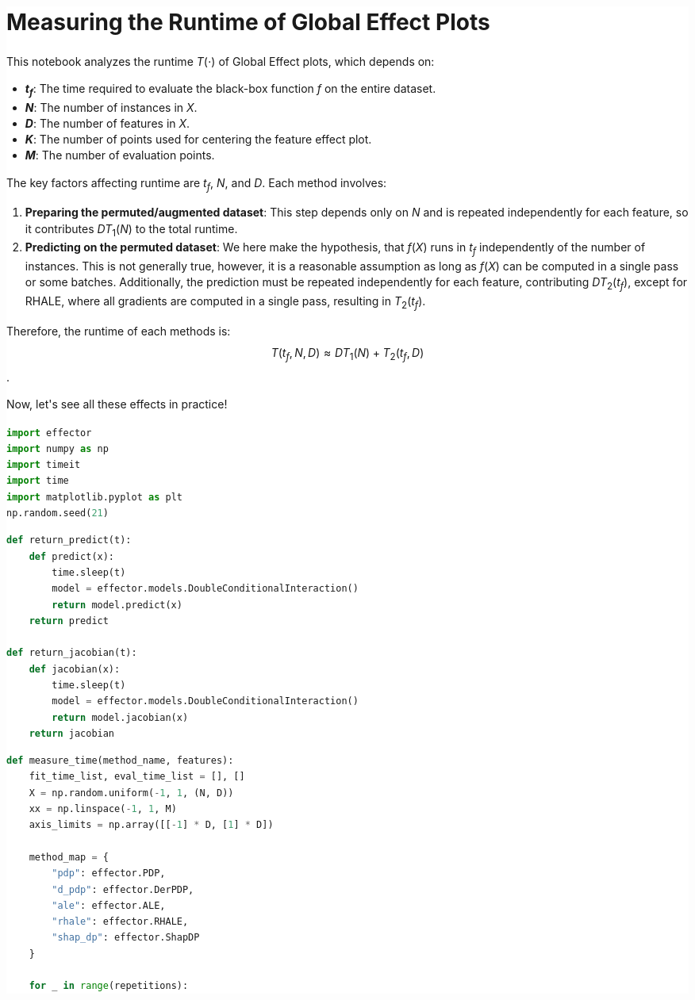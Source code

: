 # Measuring the Runtime of Global Effect Plots  

This notebook analyzes the runtime $T(\cdot)$ of Global Effect plots, which depends on:  

- **$t_f$**: The time required to evaluate the black-box function $f$ on the entire dataset.  
- **$N$**: The number of instances in $X$.  
- **$D$**: The number of features in $X$.  
- **$K$**: The number of points used for centering the feature effect plot.  
- **$M$**: The number of evaluation points.  

The key factors affecting runtime are $t_f$, $N$, and $D$. Each method involves:  

1. **Preparing the permuted/augmented dataset**: This step depends only on $N$ and is repeated independently for each feature, so it contributes $D T_1(N)$ to the total runtime.  
2. **Predicting on the permuted dataset**: We here make the hypothesis, that $f(X)$ runs in $t_f$ independently of the number of instances. This is not generally true, however, it is a reasonable assumption as long as $f(X)$ can be computed in a single pass or some batches. Additionally, the prediction must be repeated independently for each feature, contributing $D T_2(t_f)$, except for RHALE, where all gradients are computed in a single pass, resulting in $T_2(t_f)$.  

Therefore, the runtime of each methods is: $$T(t_f, N, D) \approx D T_1(N) + T_2(t_f, D)$$.


Now, let's see all these effects in practice!


```python
import effector
import numpy as np
import timeit
import time
import matplotlib.pyplot as plt
np.random.seed(21)
```


```python
def return_predict(t):
    def predict(x):
        time.sleep(t)
        model = effector.models.DoubleConditionalInteraction()
        return model.predict(x)
    return predict

def return_jacobian(t):
    def jacobian(x):
        time.sleep(t)
        model = effector.models.DoubleConditionalInteraction()
        return model.jacobian(x)
    return jacobian
```


```python
def measure_time(method_name, features):
    fit_time_list, eval_time_list = [], []
    X = np.random.uniform(-1, 1, (N, D))
    xx = np.linspace(-1, 1, M)
    axis_limits = np.array([[-1] * D, [1] * D])

    method_map = {
        "pdp": effector.PDP,
        "d_pdp": effector.DerPDP,
        "ale": effector.ALE,
        "rhale": effector.RHALE,
        "shap_dp": effector.ShapDP
    }

    for _ in range(repetitions):
```